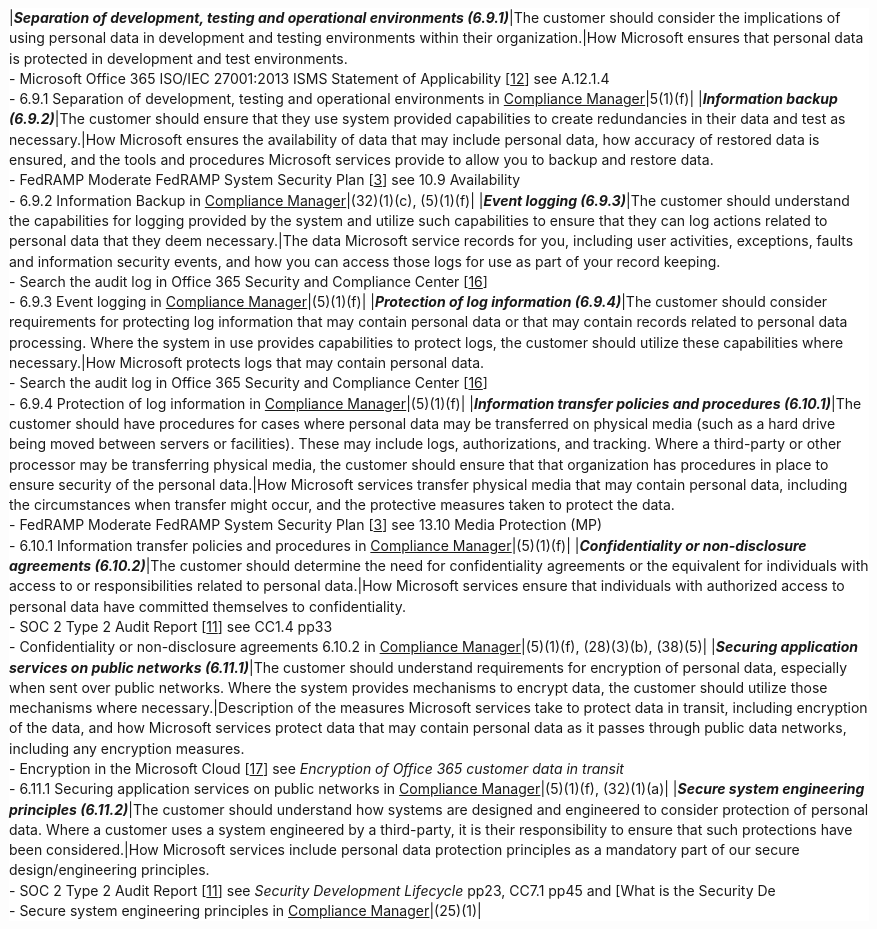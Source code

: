 |***Separation of development, testing and operational environments (6.9.1)***|The customer should consider the implications of using personal data in development and testing environments within their organization.|How Microsoft ensures that personal data is protected in development and test environments.<br>- Microsoft Office 365 ISO/IEC 27001:2013 ISMS Statement of Applicability [[12](gdpr-arc-Office365.md#12)] see A.12.1.4<br>- 6.9.1 Separation of development, testing and operational environments in [Compliance Manager](https://servicetrust.microsoft.com/ComplianceManager)|5(1)(f)|
|***Information backup (6.9.2)***|The customer should ensure that they use system provided capabilities to create redundancies in their data and test as necessary.|How Microsoft ensures the availability of data that may include personal data, how accuracy of restored data is ensured, and the tools and procedures Microsoft services provide to allow you to backup and restore data.<br>- FedRAMP Moderate FedRAMP System Security Plan [[3](gdpr-arc-Office365.md#3)] see 10.9 Availability<br>- 6.9.2 Information Backup in [Compliance Manager](https://servicetrust.microsoft.com/ComplianceManager)|(32)(1)(c), (5)(1)(f)|
|***Event logging (6.9.3)***|The customer should understand the capabilities for logging provided by the system and utilize such capabilities to ensure that they can log actions related to personal data that they deem necessary.|The data Microsoft service records for you, including user activities, exceptions, faults and information security events, and how you can access those logs for use as part of your record keeping.<br>- Search the audit log in Office 365 Security and Compliance Center [[16](gdpr-arc-Office365.md#16)]<br>-  6.9.3 Event logging in [Compliance Manager](https://servicetrust.microsoft.com/ComplianceManager)|(5)(1)(f)|
|***Protection of log information (6.9.4)***|The customer should consider requirements for protecting log information that may contain personal data or that may contain records related to personal data processing. Where the system in use provides capabilities to protect logs, the customer should utilize these capabilities where necessary.|How Microsoft protects logs that may contain personal data.<br>- Search the audit log in Office 365 Security and Compliance Center  [[16](gdpr-arc-Office365.md#16)]<br>- 6.9.4 Protection of log information in [Compliance Manager](https://servicetrust.microsoft.com/ComplianceManager)|(5)(1)(f)|
|***Information transfer policies and procedures (6.10.1)***|The customer should have procedures for cases where personal data may be transferred on physical media (such as a hard drive being moved between servers or facilities). These may include logs, authorizations, and tracking. Where a third-party or other processor may be transferring physical media, the customer should ensure that that organization has procedures in place to ensure security of the personal data.|How Microsoft services transfer physical media that may contain personal data, including the circumstances when transfer might occur, and the protective measures taken to protect the data.<br>- FedRAMP Moderate FedRAMP System Security Plan  [[3](gdpr-arc-Office365.md#3)] see 13.10 Media Protection (MP)<br>- 6.10.1 Information transfer policies and procedures in [Compliance Manager](https://servicetrust.microsoft.com/ComplianceManager)|(5)(1)(f)|
|***Confidentiality or non-disclosure agreements (6.10.2)***|The customer should determine the need for confidentiality agreements or the equivalent for individuals with access to or responsibilities related to personal data.|How Microsoft services ensure that individuals with authorized access to personal data have committed themselves to confidentiality.<br>- SOC 2 Type 2 Audit Report [[11](gdpr-arc-Office365.md#11)] see CC1.4 pp33<br>- Confidentiality or non-disclosure agreements 6.10.2 in [Compliance Manager](https://servicetrust.microsoft.com/ComplianceManager)|(5)(1)(f), (28)(3)(b), (38)(5)|
|***Securing application services on public networks (6.11.1)***|The customer should understand requirements for encryption of personal data, especially when sent over public networks. Where the system provides mechanisms to encrypt data, the customer should utilize those mechanisms where necessary.|Description of the measures Microsoft services take to protect data in transit, including encryption of the data, and how Microsoft services protect data that may contain personal data as it passes through public data networks, including any encryption measures.<br>- Encryption in the Microsoft Cloud [[17](gdpr-arc-Office365.md#17)] see *Encryption of Office 365 customer data in transit*<br>- 6.11.1 Securing application services on public networks in [Compliance Manager](https://servicetrust.microsoft.com/ComplianceManager)|(5)(1)(f), (32)(1)(a)|
|***Secure system engineering principles (6.11.2)***|The customer should understand how systems are designed and engineered to consider protection of personal data. Where a customer uses a system engineered by a third-party, it is their responsibility to ensure that such protections have been considered.|How Microsoft services include personal data protection principles as a mandatory part of our secure design/engineering principles.<br>- SOC 2 Type 2 Audit Report [[11](gdpr-arc-Office365.md#11)] see *Security Development Lifecycle* pp23, CC7.1 pp45 and [What is the Security De<br>- Secure system engineering principles in [Compliance Manager](https://servicetrust.microsoft.com/ComplianceManager)|(25)(1)|